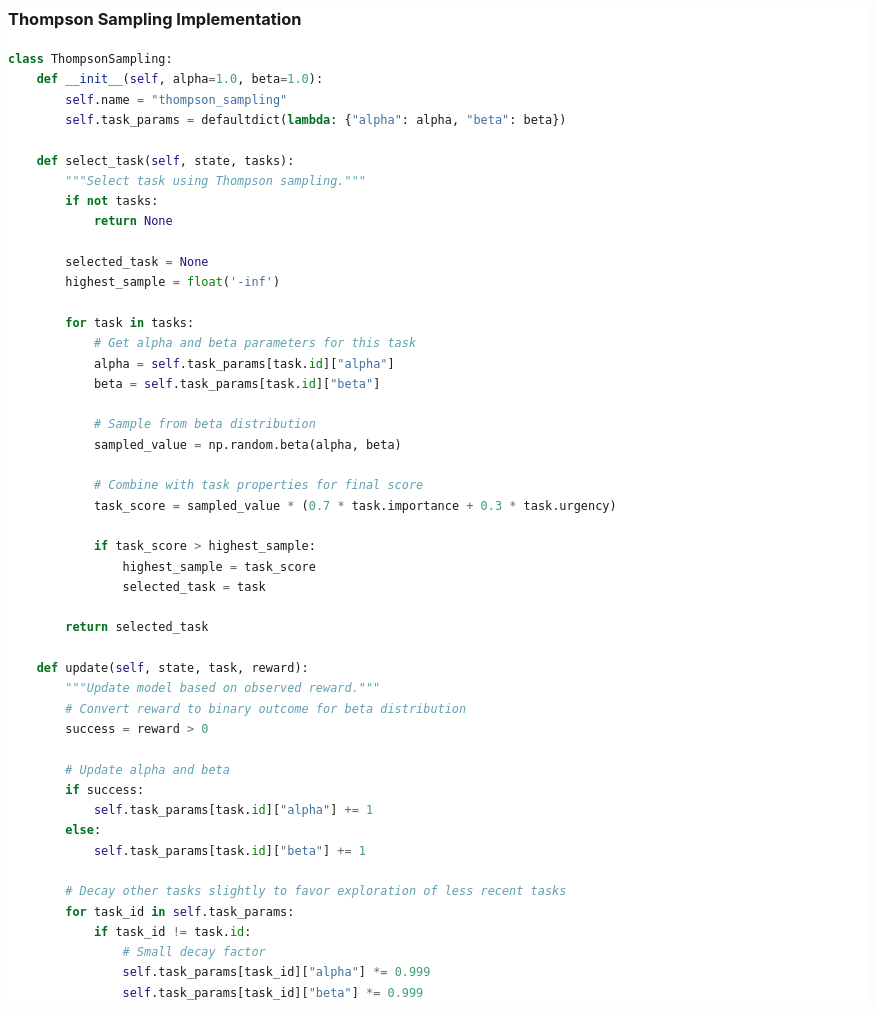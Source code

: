 ### Thompson Sampling Implementation

```python
class ThompsonSampling:
    def __init__(self, alpha=1.0, beta=1.0):
        self.name = "thompson_sampling"
        self.task_params = defaultdict(lambda: {"alpha": alpha, "beta": beta})

    def select_task(self, state, tasks):
        """Select task using Thompson sampling."""
        if not tasks:
            return None

        selected_task = None
        highest_sample = float('-inf')

        for task in tasks:
            # Get alpha and beta parameters for this task
            alpha = self.task_params[task.id]["alpha"]
            beta = self.task_params[task.id]["beta"]

            # Sample from beta distribution
            sampled_value = np.random.beta(alpha, beta)

            # Combine with task properties for final score
            task_score = sampled_value * (0.7 * task.importance + 0.3 * task.urgency)

            if task_score > highest_sample:
                highest_sample = task_score
                selected_task = task

        return selected_task

    def update(self, state, task, reward):
        """Update model based on observed reward."""
        # Convert reward to binary outcome for beta distribution
        success = reward > 0

        # Update alpha and beta
        if success:
            self.task_params[task.id]["alpha"] += 1
        else:
            self.task_params[task.id]["beta"] += 1

        # Decay other tasks slightly to favor exploration of less recent tasks
        for task_id in self.task_params:
            if task_id != task.id:
                # Small decay factor
                self.task_params[task_id]["alpha"] *= 0.999
                self.task_params[task_id]["beta"] *= 0.999
```

